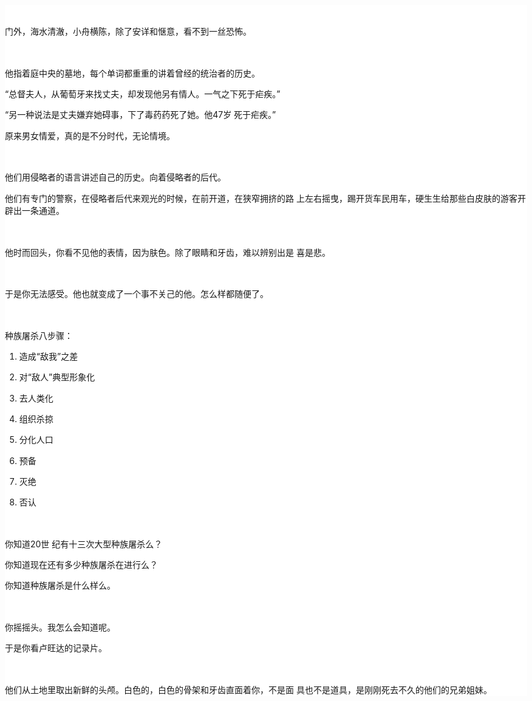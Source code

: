 &nbsp;

门外，海水清澈，小舟横陈，除了安详和惬意，看不到一丝恐怖。

&nbsp;

他指着庭中央的墓地，每个单词都重重的讲着曾经的统治者的历史。

“总督夫人，从葡萄牙来找丈夫，却发现他另有情人。一气之下死于疟疾。”

“另一种说法是丈夫嫌弃她碍事，下了毒药药死了她。他47岁 死于疟疾。”

原来男女情爱，真的是不分时代，无论情境。

&nbsp;

他们用侵略者的语言讲述自己的历史。向着侵略者的后代。

他们有专门的警察，在侵略者后代来观光的时候，在前开道，在狭窄拥挤的路 上左右摇曳，踢开货车民用车，硬生生给那些白皮肤的游客开辟出一条通道。

&nbsp;

他时而回头，你看不见他的表情，因为肤色。除了眼睛和牙齿，难以辨别出是 喜是悲。

&nbsp;

于是你无法感受。他也就变成了一个事不关己的他。怎么样都随便了。

&nbsp;

种族屠杀八步骤：

1. 造成“敌我”之差

2. 对“敌人”典型形象化

3. 去人类化

4. 组织杀掠

5. 分化人口

6. 预备

7. 灭绝

8. 否认

&nbsp;

你知道20世 纪有十三次大型种族屠杀么？

你知道现在还有多少种族屠杀在进行么？

你知道种族屠杀是什么样么。

&nbsp;

你摇摇头。我怎么会知道呢。

于是你看卢旺达的记录片。

&nbsp;

他们从土地里取出新鲜的头颅。白色的，白色的骨架和牙齿直面着你，不是面 具也不是道具，是刚刚死去不久的他们的兄弟姐妹。
